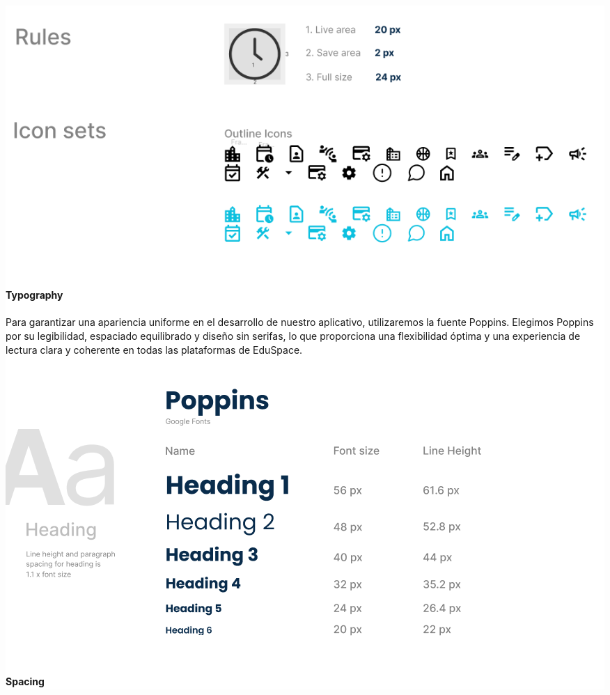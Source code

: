 ![](../assets/chapter4/eduspace-icons.png)

#### Typography

Para garantizar una apariencia uniforme en el desarrollo de nuestro aplicativo, utilizaremos la fuente Poppins. Elegimos Poppins por su legibilidad, espaciado equilibrado y diseño sin serifas, lo que proporciona una flexibilidad óptima y una experiencia de lectura clara y coherente en todas las plataformas de EduSpace.

![](../assets/chapter4/eduspace-typography.png)

#### Spacing
